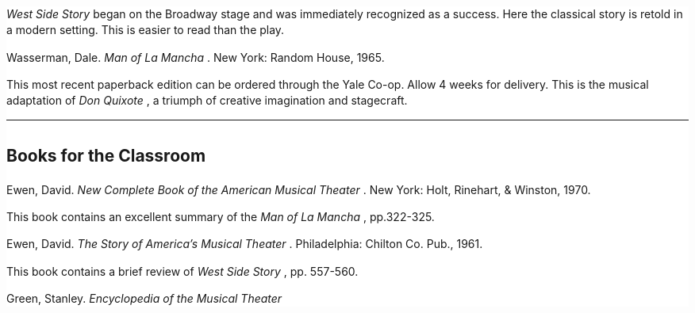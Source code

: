 </p>
<p>
<i>
West Side Story
</i>
began on the Broadway stage and was immediately recognized as a success. Here the classical story is retold in a modern setting. This is easier to read than the play.
</p>
<p>
Wasserman, Dale.
<i>
Man of La Mancha
</i>
. New York: Random House, 1965.
</p>
<p>
This most recent paperback edition can be ordered through the Yale Co-op. Allow 4 weeks for delivery. This is the musical adaptation of
<i>
Don Quixote
</i>
, a triumph of creative imagination and stagecraft.
</p>
<hr/>
<h2>
Books for the Classroom
</h2>
Ewen, David.
<i>
New Complete Book of the American Musical
</i>
<i>
Theater
</i>
. New York: Holt, Rinehart, &amp; Winston, 1970.
<p>
This book contains an excellent summary of the
<i>
Man of
</i>
<i>
La Mancha
</i>
, pp.322-325.
</p>
<p>
Ewen, David.
<i>
The Story of America’s Musical Theater
</i>
. Philadelphia: Chilton Co. Pub., 1961.
</p>
<p>
This book contains a brief review of
<i>
West Side Story
</i>
, pp. 557-560.
</p>
<p>
Green, Stanley.
<i>
Encyclopedia of the Musical Theater
</i>